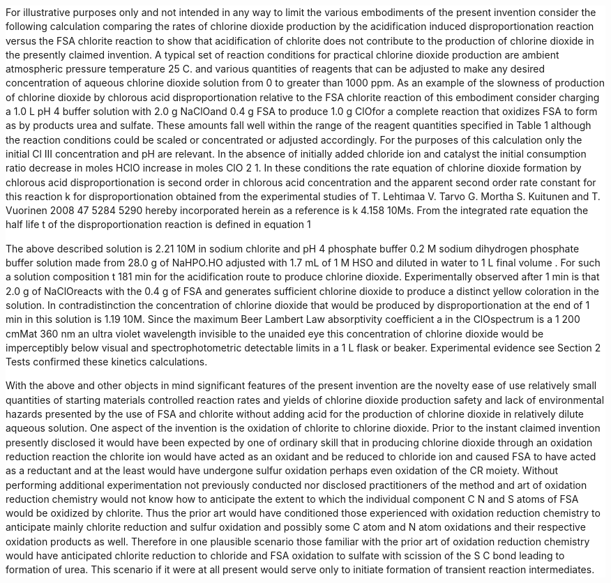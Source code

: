 For illustrative purposes only and not intended in any way to limit the various embodiments of the present invention consider the following calculation comparing the rates of chlorine dioxide production by the acidification induced disproportionation reaction versus the FSA chlorite reaction to show that acidification of chlorite does not contribute to the production of chlorine dioxide in the presently claimed invention. A typical set of reaction conditions for practical chlorine dioxide production are ambient atmospheric pressure temperature 25 C. and various quantities of reagents that can be adjusted to make any desired concentration of aqueous chlorine dioxide solution from 0 to greater than 1000 ppm. As an example of the slowness of production of chlorine dioxide by chlorous acid disproportionation relative to the FSA chlorite reaction of this embodiment consider charging a 1.0 L pH 4 buffer solution with 2.0 g NaClOand 0.4 g FSA to produce 1.0 g ClOfor a complete reaction that oxidizes FSA to form as by products urea and sulfate. These amounts fall well within the range of the reagent quantities specified in Table 1 although the reaction conditions could be scaled or concentrated or adjusted accordingly. For the purposes of this calculation only the initial Cl III concentration and pH are relevant. In the absence of initially added chloride ion and catalyst the initial consumption ratio decrease in moles HClO increase in moles ClO 2 1. In these conditions the rate equation of chlorine dioxide formation by chlorous acid disproportionation is second order in chlorous acid concentration and the apparent second order rate constant for this reaction k for disproportionation obtained from the experimental studies of T. Lehtimaa V. Tarvo G. Mortha S. Kuitunen and T. Vuorinen 2008 47 5284 5290 hereby incorporated herein as a reference is k 4.158 10Ms. From the integrated rate equation the half life t of the disproportionation reaction is defined in equation 1 

The above described solution is 2.21 10M in sodium chlorite and pH 4 phosphate buffer 0.2 M sodium dihydrogen phosphate buffer solution made from 28.0 g of NaHPO.HO adjusted with 1.7 mL of 1 M HSO and diluted in water to 1 L final volume . For such a solution composition t 181 min for the acidification route to produce chlorine dioxide. Experimentally observed after 1 min is that 2.0 g of NaClOreacts with the 0.4 g of FSA and generates sufficient chlorine dioxide to produce a distinct yellow coloration in the solution. In contradistinction the concentration of chlorine dioxide that would be produced by disproportionation at the end of 1 min in this solution is 1.19 10M. Since the maximum Beer Lambert Law absorptivity coefficient a in the ClOspectrum is a 1 200 cmMat 360 nm an ultra violet wavelength invisible to the unaided eye this concentration of chlorine dioxide would be imperceptibly below visual and spectrophotometric detectable limits in a 1 L flask or beaker. Experimental evidence see Section 2 Tests confirmed these kinetics calculations.

With the above and other objects in mind significant features of the present invention are the novelty ease of use relatively small quantities of starting materials controlled reaction rates and yields of chlorine dioxide production safety and lack of environmental hazards presented by the use of FSA and chlorite without adding acid for the production of chlorine dioxide in relatively dilute aqueous solution. One aspect of the invention is the oxidation of chlorite to chlorine dioxide. Prior to the instant claimed invention presently disclosed it would have been expected by one of ordinary skill that in producing chlorine dioxide through an oxidation reduction reaction the chlorite ion would have acted as an oxidant and be reduced to chloride ion and caused FSA to have acted as a reductant and at the least would have undergone sulfur oxidation perhaps even oxidation of the CR moiety. Without performing additional experimentation not previously conducted nor disclosed practitioners of the method and art of oxidation reduction chemistry would not know how to anticipate the extent to which the individual component C N and S atoms of FSA would be oxidized by chlorite. Thus the prior art would have conditioned those experienced with oxidation reduction chemistry to anticipate mainly chlorite reduction and sulfur oxidation and possibly some C atom and N atom oxidations and their respective oxidation products as well. Therefore in one plausible scenario those familiar with the prior art of oxidation reduction chemistry would have anticipated chlorite reduction to chloride and FSA oxidation to sulfate with scission of the S C bond leading to formation of urea. This scenario if it were at all present would serve only to initiate formation of transient reaction intermediates.
